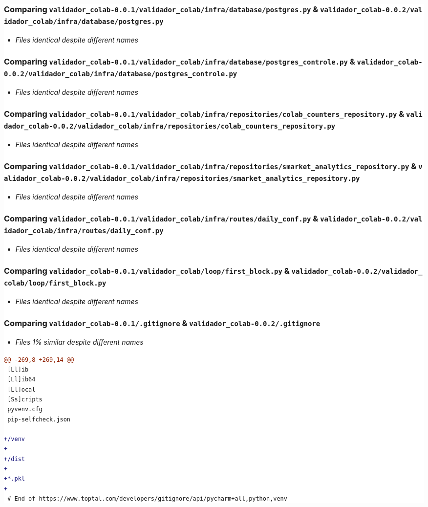 ### Comparing `validador_colab-0.0.1/validador_colab/infra/database/postgres.py` & `validador_colab-0.0.2/validador_colab/infra/database/postgres.py`

 * *Files identical despite different names*

### Comparing `validador_colab-0.0.1/validador_colab/infra/database/postgres_controle.py` & `validador_colab-0.0.2/validador_colab/infra/database/postgres_controle.py`

 * *Files identical despite different names*

### Comparing `validador_colab-0.0.1/validador_colab/infra/repositories/colab_counters_repository.py` & `validador_colab-0.0.2/validador_colab/infra/repositories/colab_counters_repository.py`

 * *Files identical despite different names*

### Comparing `validador_colab-0.0.1/validador_colab/infra/repositories/smarket_analytics_repository.py` & `validador_colab-0.0.2/validador_colab/infra/repositories/smarket_analytics_repository.py`

 * *Files identical despite different names*

### Comparing `validador_colab-0.0.1/validador_colab/infra/routes/daily_conf.py` & `validador_colab-0.0.2/validador_colab/infra/routes/daily_conf.py`

 * *Files identical despite different names*

### Comparing `validador_colab-0.0.1/validador_colab/loop/first_block.py` & `validador_colab-0.0.2/validador_colab/loop/first_block.py`

 * *Files identical despite different names*

### Comparing `validador_colab-0.0.1/.gitignore` & `validador_colab-0.0.2/.gitignore`

 * *Files 1% similar despite different names*

```diff
@@ -269,8 +269,14 @@
 [Ll]ib
 [Ll]ib64
 [Ll]ocal
 [Ss]cripts
 pyvenv.cfg
 pip-selfcheck.json
 
+/venv
+
+/dist
+
+*.pkl
+
 # End of https://www.toptal.com/developers/gitignore/api/pycharm+all,python,venv
```
